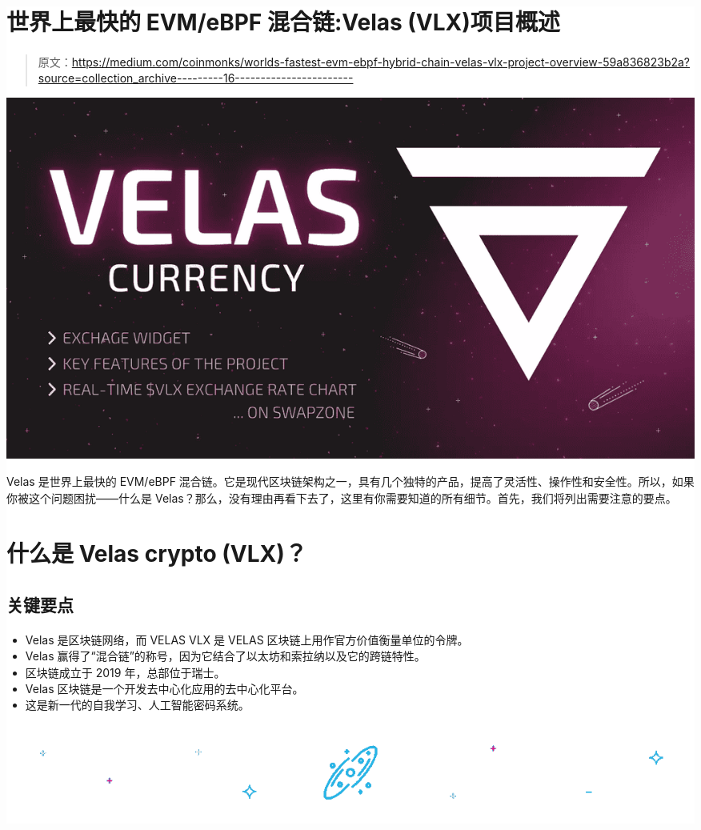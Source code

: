 # 世界上最快的 EVM/eBPF 混合链:Velas (VLX)项目概述

> 原文：<https://medium.com/coinmonks/worlds-fastest-evm-ebpf-hybrid-chain-velas-vlx-project-overview-59a836823b2a?source=collection_archive---------16----------------------->

![](img/0ade4a2bc2c48cc1061b4d106b6ffc4e.png)

Velas 是世界上最快的 EVM/eBPF 混合链。它是现代区块链架构之一，具有几个独特的产品，提高了灵活性、操作性和安全性。所以，如果你被这个问题困扰——什么是 Velas？那么，没有理由再看下去了，这里有你需要知道的所有细节。首先，我们将列出需要注意的要点。

# 什么是 Velas crypto (VLX)？

## 关键要点

*   Velas 是区块链网络，而 VELAS VLX 是 VELAS 区块链上用作官方价值衡量单位的令牌。
*   Velas 赢得了“混合链”的称号，因为它结合了以太坊和索拉纳以及它的跨链特性。
*   区块链成立于 2019 年，总部位于瑞士。
*   Velas 区块链是一个开发去中心化应用的去中心化平台。
*   这是新一代的自我学习、人工智能密码系统。

![](img/bfd2f765171bee4738356c86d74b04ec.png)
